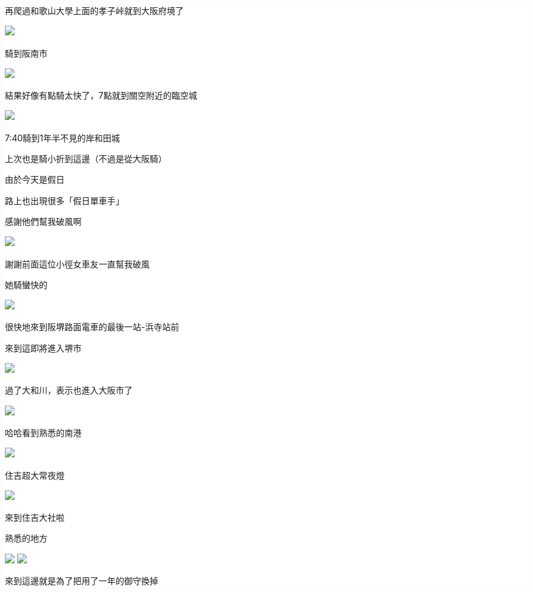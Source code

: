 再爬過和歌山大學上面的孝子峠就到大阪府境了

![](http://pcdn1.rimg.tw/photos/4983358_vfghwmh_l.jpg)

騎到阪南市

![](http://pcdn1.rimg.tw/photos/4982026_u4apkqe_l.jpg)

結果好像有點騎太快了，7點就到關空附近的臨空城

![](http://pcdn1.rimg.tw/photos/4982027_msxiz0v_l.jpg)

7:40騎到1年半不見的岸和田城

上次也是騎小折到這邊（不過是從大阪騎）

由於今天是假日

路上也出現很多「假日單車手」

感謝他們幫我破風啊

![](http://pcdn1.rimg.tw/photos/4983359_9egwej9_l.jpg)

謝謝前面這位小徑女車友一直幫我破風

她騎蠻快的


![](http://pcdn1.rimg.tw/photos/4982028_zq0eyfz_l.jpg)

很快地來到阪堺路面電車的最後一站-浜寺站前

來到這即將進入堺市

![](http://pcdn1.rimg.tw/photos/4982029_6n2wrs9_l.jpg)

過了大和川，表示也進入大阪市了

![](http://pcdn1.rimg.tw/photos/4983360_h8mjxvy_l.jpg)

哈哈看到熟悉的南港

![](http://pcdn1.rimg.tw/photos/4983361_qpfehwv_l.jpg)

住吉超大常夜燈

![](http://pcdn1.rimg.tw/photos/4982030_9q6awnc_l.jpg)

來到住吉大社啦

熟悉的地方

![](http://pcdn1.rimg.tw/photos/4982031_pmd87m9_l.jpg)
![](http://pcdn1.rimg.tw/photos/4982032_wty56bh_l.jpg)

來到這邊就是為了把用了一年的御守換掉
